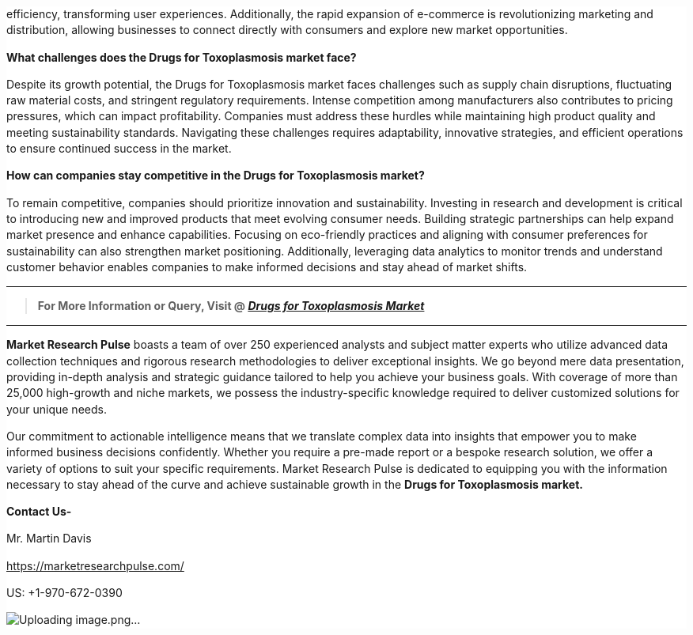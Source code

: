 efficiency, transforming user experiences. Additionally, the rapid expansion of e-commerce is revolutionizing marketing and distribution, allowing businesses to connect directly with consumers and explore new market opportunities.</p><p><strong>What challenges does the Drugs for Toxoplasmosis market face?</strong></p><p>Despite its growth potential, the Drugs for Toxoplasmosis market faces challenges such as supply chain disruptions, fluctuating raw material costs, and stringent regulatory requirements. Intense competition among manufacturers also contributes to pricing pressures, which can impact profitability. Companies must address these hurdles while maintaining high product quality and meeting sustainability standards. Navigating these challenges requires adaptability, innovative strategies, and efficient operations to ensure continued success in the market.</p><p><strong>How can companies stay competitive in the Drugs for Toxoplasmosis market?</strong></p><p>To remain competitive, companies should prioritize innovation and sustainability. Investing in research and development is critical to introducing new and improved products that meet evolving consumer needs. Building strategic partnerships can help expand market presence and enhance capabilities. Focusing on eco-friendly practices and aligning with consumer preferences for sustainability can also strengthen market positioning. Additionally, leveraging data analytics to monitor trends and understand customer behavior enables companies to make informed decisions and stay ahead of market shifts.</p><hr /><blockquote><p><strong>For More Information or Query, Visit @&nbsp;<em><a href="https://marketresearchpulse.com/report/126775/drugs-for-toxoplasmosis-market?utm_source=Linkedin&utm_medium=029">Drugs for Toxoplasmosis Market</a></em></strong></p></blockquote><hr /><p><strong>Market Research Pulse</strong> boasts a team of over 250 experienced analysts and subject matter experts who utilize advanced data collection techniques and rigorous research methodologies to deliver exceptional insights. We go beyond mere data presentation, providing in-depth analysis and strategic guidance tailored to help you achieve your business goals. With coverage of more than 25,000 high-growth and niche markets, we possess the industry-specific knowledge required to deliver customized solutions for your unique needs.</p><p>Our commitment to actionable intelligence means that we translate complex data into insights that empower you to make informed business decisions confidently. Whether you require a pre-made report or a bespoke research solution, we offer a variety of options to suit your specific requirements. Market Research Pulse is dedicated to equipping you with the information necessary to stay ahead of the curve and achieve sustainable growth in the <strong>Drugs for Toxoplasmosis market.</strong></p><p><strong>Contact Us-</strong></p><p>Mr. Martin Davis</p><p>https://marketresearchpulse.com/</p><p>US: +1-970-672-0390</p>
![Uploading image.png…]()
